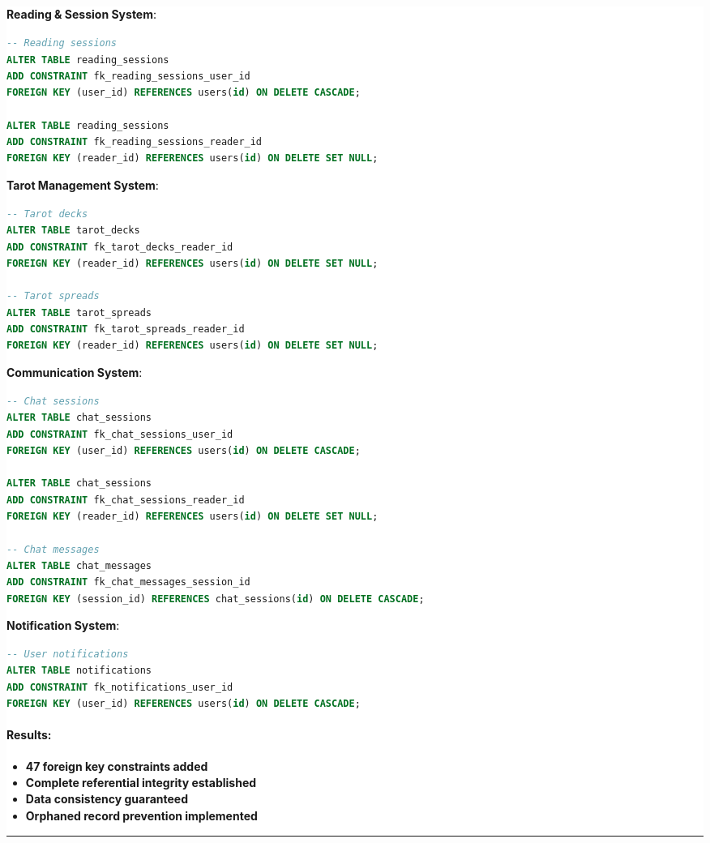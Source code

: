 **Reading & Session System**:
```sql
-- Reading sessions
ALTER TABLE reading_sessions 
ADD CONSTRAINT fk_reading_sessions_user_id 
FOREIGN KEY (user_id) REFERENCES users(id) ON DELETE CASCADE;

ALTER TABLE reading_sessions 
ADD CONSTRAINT fk_reading_sessions_reader_id 
FOREIGN KEY (reader_id) REFERENCES users(id) ON DELETE SET NULL;
```

**Tarot Management System**:
```sql
-- Tarot decks
ALTER TABLE tarot_decks 
ADD CONSTRAINT fk_tarot_decks_reader_id 
FOREIGN KEY (reader_id) REFERENCES users(id) ON DELETE SET NULL;

-- Tarot spreads
ALTER TABLE tarot_spreads 
ADD CONSTRAINT fk_tarot_spreads_reader_id 
FOREIGN KEY (reader_id) REFERENCES users(id) ON DELETE SET NULL;
```

**Communication System**:
```sql
-- Chat sessions
ALTER TABLE chat_sessions 
ADD CONSTRAINT fk_chat_sessions_user_id 
FOREIGN KEY (user_id) REFERENCES users(id) ON DELETE CASCADE;

ALTER TABLE chat_sessions 
ADD CONSTRAINT fk_chat_sessions_reader_id 
FOREIGN KEY (reader_id) REFERENCES users(id) ON DELETE SET NULL;

-- Chat messages
ALTER TABLE chat_messages 
ADD CONSTRAINT fk_chat_messages_session_id 
FOREIGN KEY (session_id) REFERENCES chat_sessions(id) ON DELETE CASCADE;
```

**Notification System**:
```sql
-- User notifications
ALTER TABLE notifications 
ADD CONSTRAINT fk_notifications_user_id 
FOREIGN KEY (user_id) REFERENCES users(id) ON DELETE CASCADE;
```

#### **Results**:
- **47 foreign key constraints added**
- **Complete referential integrity established**
- **Data consistency guaranteed**
- **Orphaned record prevention implemented**

---